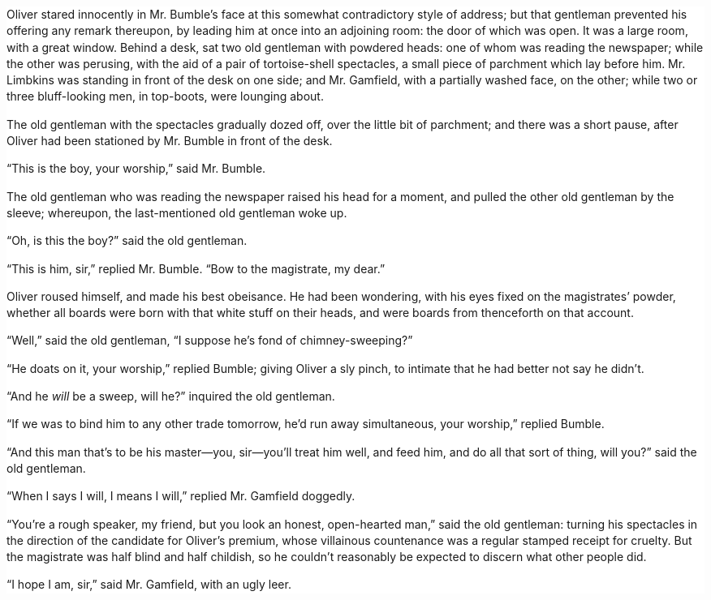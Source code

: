 Oliver stared innocently in Mr. Bumble’s face at this somewhat
contradictory style of address; but that gentleman prevented his
offering any remark thereupon, by leading him at once into an adjoining
room: the door of which was open. It was a large room, with a great
window. Behind a desk, sat two old gentleman with powdered heads: one
of whom was reading the newspaper; while the other was perusing, with
the aid of a pair of tortoise-shell spectacles, a small piece of
parchment which lay before him. Mr. Limbkins was standing in front of
the desk on one side; and Mr. Gamfield, with a partially washed face,
on the other; while two or three bluff-looking men, in top-boots, were
lounging about.

The old gentleman with the spectacles gradually dozed off, over the
little bit of parchment; and there was a short pause, after Oliver had
been stationed by Mr. Bumble in front of the desk.

“This is the boy, your worship,” said Mr. Bumble.

The old gentleman who was reading the newspaper raised his head for a
moment, and pulled the other old gentleman by the sleeve; whereupon,
the last-mentioned old gentleman woke up.

“Oh, is this the boy?” said the old gentleman.

“This is him, sir,” replied Mr. Bumble. “Bow to the magistrate, my
dear.”

Oliver roused himself, and made his best obeisance. He had been
wondering, with his eyes fixed on the magistrates’ powder, whether all
boards were born with that white stuff on their heads, and were boards
from thenceforth on that account.

“Well,” said the old gentleman, “I suppose he’s fond of
chimney-sweeping?”

“He doats on it, your worship,” replied Bumble; giving Oliver a sly
pinch, to intimate that he had better not say he didn’t.

“And he _will_ be a sweep, will he?” inquired the old gentleman.

“If we was to bind him to any other trade tomorrow, he’d run away
simultaneous, your worship,” replied Bumble.

“And this man that’s to be his master—you, sir—you’ll treat him well,
and feed him, and do all that sort of thing, will you?” said the old
gentleman.

“When I says I will, I means I will,” replied Mr. Gamfield doggedly.

“You’re a rough speaker, my friend, but you look an honest,
open-hearted man,” said the old gentleman: turning his spectacles in
the direction of the candidate for Oliver’s premium, whose villainous
countenance was a regular stamped receipt for cruelty. But the
magistrate was half blind and half childish, so he couldn’t reasonably
be expected to discern what other people did.

“I hope I am, sir,” said Mr. Gamfield, with an ugly leer.
